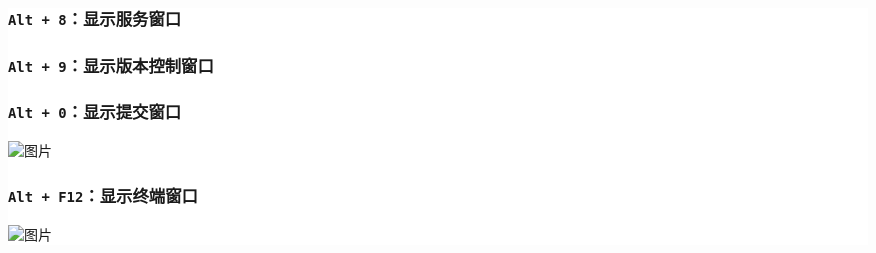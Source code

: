 ### `Alt + 8`：显示服务窗口

### `Alt + 9`：显示版本控制窗口

### `Alt + 0`：显示提交窗口

![图片](https://mmbiz.qpic.cn/mmbiz_gif/QCu849YTaIM3KqjG0riavLxK8uwjxhusCa8F6PXexFXjhRgZgej2G6AIDo2y9CEcQFShR7Lck43ge5dMXO81TZg/640?wx_fmt=gif&wxfrom=5&wx_lazy=1)

### `Alt + F12`：显示终端窗口

![图片](https://mmbiz.qpic.cn/mmbiz_gif/QCu849YTaIM3KqjG0riavLxK8uwjxhusCO0PmZ97NAbU8BS8nFkKBpxMzKvzlBbzyxQUe0T4jgPekIq9U9zPsbA/640?wx_fmt=gif&wxfrom=5&wx_lazy=1)
